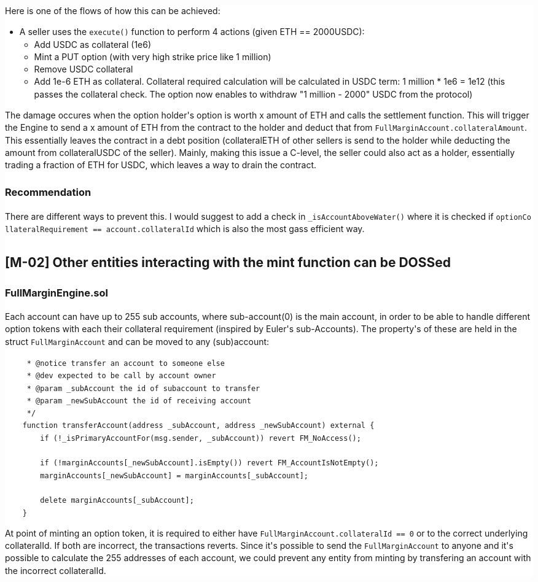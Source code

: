 Here is one of the flows of how this can be achieved:
- A seller uses the `execute()` function to perform 4 actions (given ETH == 2000USDC):
    - Add USDC as collateral (1e6)
    - Mint a PUT option (with very high strike price like 1 million)
    - Remove USDC collateral
    - Add 1e-6 ETH as collateral. Collateral required calculation will be calculated in USDC term: 1 million * 1e6 = 1e12
    (this passes the collateral check. The option now enables to withdraw "1 million - 2000" USDC from the protocol)

The damage occures when the option holder's option is worth x amount of ETH and calls the settlement function. 
This will trigger the Engine to send a x amount of ETH from the contract to the holder and deduct that from `FullMarginAccount.collateralAmount`.
This essentially leaves the contract in a debt position (collateralETH of other sellers is send to the holder while deducting the amount from collateralUSDC of the seller).
Mainly, making this issue a C-level, the seller could also act as a holder, essentially trading a fraction of ETH for USDC, which leaves a way to drain the contract. 

### Recommendation
There are different ways to prevent this. I would suggest to add a check in `_isAccountAboveWater()` where it is checked if `optionCollateralRequirement == account.collateralId` which is also the most gass efficient way.

## [M-02] Other entities interacting with the mint function can be DOSSed
### FullMarginEngine.sol

Each account can have up to 255 sub accounts, where sub-account(0) is the main account, in order to be able to handle different option tokens with each their collateral requirement (inspired by Euler's sub-Accounts).
The property's of these are held in the struct `FullMarginAccount` and can be moved to any (sub)account:

```solidity
     * @notice transfer an account to someone else
     * @dev expected to be call by account owner
     * @param _subAccount the id of subaccount to transfer
     * @param _newSubAccount the id of receiving account
     */
    function transferAccount(address _subAccount, address _newSubAccount) external { 
        if (!_isPrimaryAccountFor(msg.sender, _subAccount)) revert FM_NoAccess(); 

        if (!marginAccounts[_newSubAccount].isEmpty()) revert FM_AccountIsNotEmpty();
        marginAccounts[_newSubAccount] = marginAccounts[_subAccount];

        delete marginAccounts[_subAccount];
    }
```
At point of minting an option token, it is required to either have `FullMarginAccount.collateralId == 0` or to the correct underlying collateralId. If both are incorrect, the transactions reverts.
Since it's possible to send the `FullMarginAccount` to anyone and it's possible to calculate the 255 addresses of each account, we could prevent any entity from minting by transfering an account with the incorrect collateralId.
